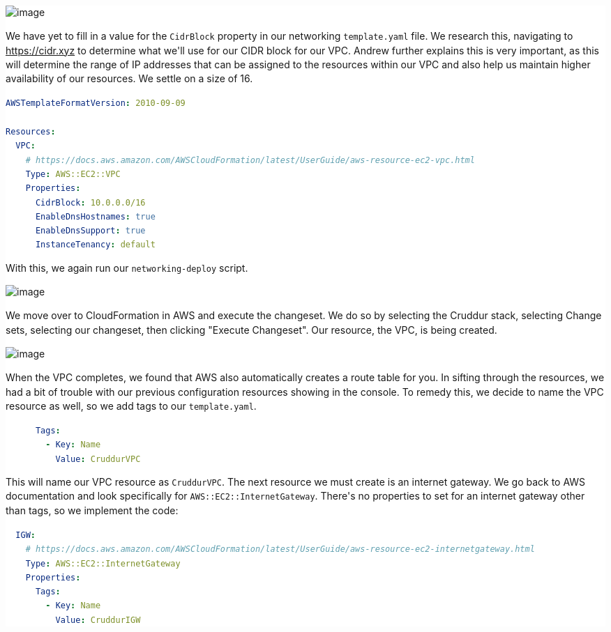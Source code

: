 ![image](https://github.com/jhargett1/aws-bootcamp-cruddur-2023/assets/119984652/e238d899-d116-47d3-81db-838d56669cc1)

We have yet to fill in a value for the `CidrBlock` property in our networking `template.yaml` file. We research this, navigating to https://cidr.xyz to determine what we'll use for our CIDR block for our VPC. Andrew further explains this is very important, as this will determine the range of IP addresses that can be assigned to the resources within our VPC and also help us maintain higher availability of our resources. We settle on a size of 16. 

```yaml
AWSTemplateFormatVersion: 2010-09-09

Resources: 
  VPC:
    # https://docs.aws.amazon.com/AWSCloudFormation/latest/UserGuide/aws-resource-ec2-vpc.html
    Type: AWS::EC2::VPC
    Properties:
      CidrBlock: 10.0.0.0/16
      EnableDnsHostnames: true
      EnableDnsSupport: true
      InstanceTenancy: default
```

With this, we again run our `networking-deploy` script. 

![image](https://github.com/jhargett1/aws-bootcamp-cruddur-2023/assets/119984652/0a6b96b2-9e6e-40f5-b0ef-00dd312b2b4a)

We move over to CloudFormation in AWS and execute the changeset. We do so by selecting the Cruddur stack, selecting Change sets, selecting our changeset, then clicking "Execute Changeset". Our resource, the VPC, is being created.

![image](https://github.com/jhargett1/aws-bootcamp-cruddur-2023/assets/119984652/3b5b45b2-8ccb-4b94-980a-cc3e11c01c90)

When the VPC completes, we found that AWS also automatically creates a route table for you. In sifting through the resources, we had a bit of trouble with our previous configuration resources showing in the console. To remedy this, we decide to name the VPC resource as well, so we add tags to our `template.yaml`. 

```yaml
      Tags:
        - Key: Name
          Value: CruddurVPC
```

This will name our VPC resource as `CruddurVPC`. The next resource we must create is an internet gateway. We go back to AWS documentation and look specifically for `AWS::EC2::InternetGateway`. There's no properties to set for an internet gateway other than tags, so we implement the code: 

```yaml
  IGW:
    # https://docs.aws.amazon.com/AWSCloudFormation/latest/UserGuide/aws-resource-ec2-internetgateway.html
    Type: AWS::EC2::InternetGateway
    Properties: 
      Tags:
        - Key: Name
          Value: CruddurIGW
```
